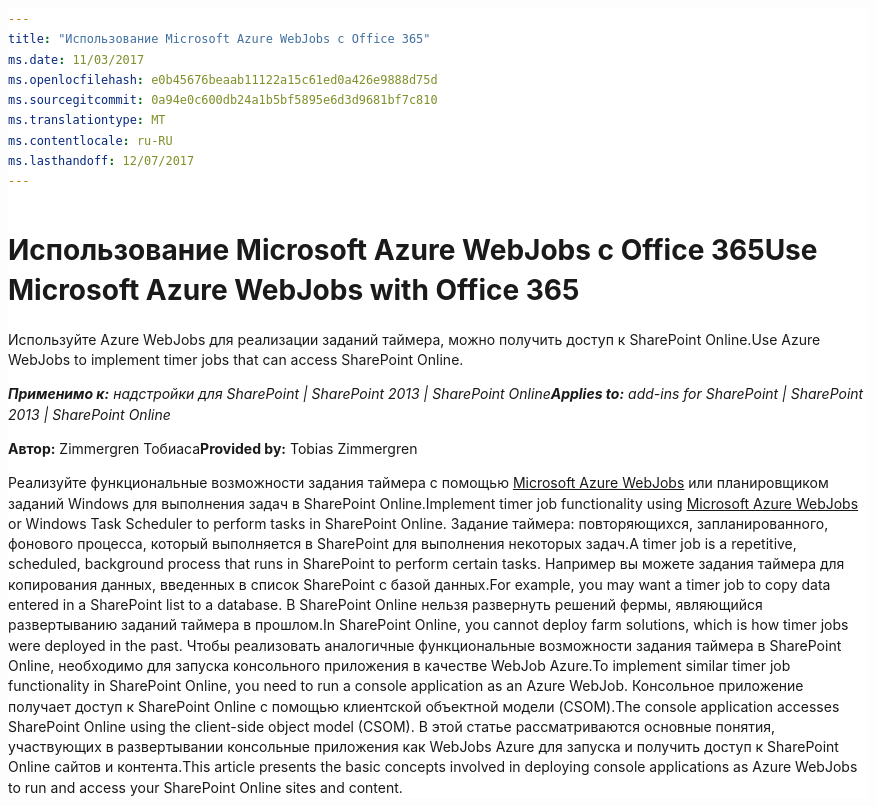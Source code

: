 ```yaml
---
title: "Использование Microsoft Azure WebJobs с Office 365"
ms.date: 11/03/2017
ms.openlocfilehash: e0b45676beaab11122a15c61ed0a426e9888d75d
ms.sourcegitcommit: 0a94e0c600db24a1b5bf5895e6d3d9681bf7c810
ms.translationtype: MT
ms.contentlocale: ru-RU
ms.lasthandoff: 12/07/2017
---
```

# <a name="use-microsoft-azure-webjobs-with-office-365"></a><span data-ttu-id="6db5b-102">Использование Microsoft Azure WebJobs с Office 365</span><span class="sxs-lookup"><span data-stu-id="6db5b-102">Use Microsoft Azure WebJobs with Office 365</span></span>

<span data-ttu-id="6db5b-103">Используйте Azure WebJobs для реализации заданий таймера, можно получить доступ к SharePoint Online.</span><span class="sxs-lookup"><span data-stu-id="6db5b-103">Use Azure WebJobs to implement timer jobs that can access SharePoint Online.</span></span>

<span data-ttu-id="6db5b-104">_**Применимо к:** надстройки для SharePoint | SharePoint 2013 | SharePoint Online_</span><span class="sxs-lookup"><span data-stu-id="6db5b-104">_**Applies to:** add-ins for SharePoint | SharePoint 2013 | SharePoint Online_</span></span>

<span data-ttu-id="6db5b-105">**Автор:** Zimmergren Тобиаса</span><span class="sxs-lookup"><span data-stu-id="6db5b-105">**Provided by:** Tobias Zimmergren</span></span>

<span data-ttu-id="6db5b-106">Реализуйте функциональные возможности задания таймера с помощью [Microsoft Azure WebJobs](http://azure.microsoft.com/documentation/articles/websites-webjobs-resources/) или планировщиком заданий Windows для выполнения задач в SharePoint Online.</span><span class="sxs-lookup"><span data-stu-id="6db5b-106">Implement timer job functionality using  [Microsoft Azure WebJobs](http://azure.microsoft.com/documentation/articles/websites-webjobs-resources/) or Windows Task Scheduler to perform tasks in SharePoint Online.</span></span> <span data-ttu-id="6db5b-107">Задание таймера: повторяющихся, запланированного, фонового процесса, который выполняется в SharePoint для выполнения некоторых задач.</span><span class="sxs-lookup"><span data-stu-id="6db5b-107">A timer job is a repetitive, scheduled, background process that runs in SharePoint to perform certain tasks.</span></span> <span data-ttu-id="6db5b-108">Например вы можете задания таймера для копирования данных, введенных в список SharePoint с базой данных.</span><span class="sxs-lookup"><span data-stu-id="6db5b-108">For example, you may want a timer job to copy data entered in a SharePoint list to a database.</span></span> <span data-ttu-id="6db5b-109">В SharePoint Online нельзя развернуть решений фермы, являющийся развертыванию заданий таймера в прошлом.</span><span class="sxs-lookup"><span data-stu-id="6db5b-109">In SharePoint Online, you cannot deploy farm solutions, which is how timer jobs were deployed in the past.</span></span> <span data-ttu-id="6db5b-110">Чтобы реализовать аналогичные функциональные возможности задания таймера в SharePoint Online, необходимо для запуска консольного приложения в качестве WebJob Azure.</span><span class="sxs-lookup"><span data-stu-id="6db5b-110">To implement similar timer job functionality in SharePoint Online, you need to run a console application as an Azure WebJob.</span></span> <span data-ttu-id="6db5b-111">Консольное приложение получает доступ к SharePoint Online с помощью клиентской объектной модели (CSOM).</span><span class="sxs-lookup"><span data-stu-id="6db5b-111">The console application accesses SharePoint Online using the client-side object model (CSOM).</span></span> <span data-ttu-id="6db5b-112">В этой статье рассматриваются основные понятия, участвующих в развертывании консольные приложения как WebJobs Azure для запуска и получить доступ к SharePoint Online сайтов и контента.</span><span class="sxs-lookup"><span data-stu-id="6db5b-112">This article presents the basic concepts involved in deploying console applications as Azure WebJobs to run and access your SharePoint Online sites and content.</span></span>
